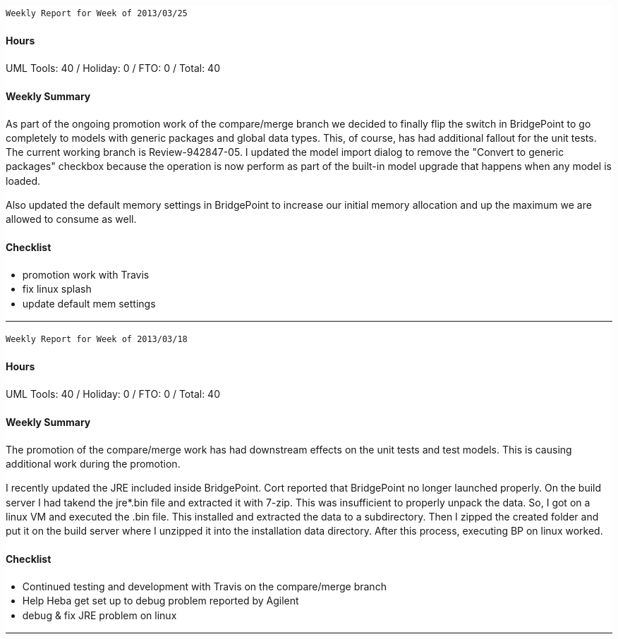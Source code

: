 
    Weekly Report for Week of 2013/03/25

#### Hours
UML Tools:  40 / 
Holiday: 0 / 
FTO: 0 / 
Total: 40

#### Weekly Summary
As part of the ongoing promotion work of the compare/merge branch we decided to 
finally flip the switch in BridgePoint to go completely to models with generic 
packages and global data types.  This, of course, has had additional fallout for 
the unit tests.  The current working branch is Review-942847-05.  I updated the
model import dialog to remove the "Convert to generic packages" checkbox because
the operation is now perform as part of the built-in model upgrade that happens 
when any model is loaded.  

Also updated the default memory settings in BridgePoint to increase our initial
memory allocation and up the maximum we are allowed to consume as well.

#### Checklist
- promotion work with Travis
- fix linux splash
- update default mem settings

---

    Weekly Report for Week of 2013/03/18

#### Hours
UML Tools:  40 / 
Holiday: 0 / 
FTO: 0 / 
Total: 40

#### Weekly Summary
The promotion of the compare/merge work has had downstream effects on the 
unit tests and test models.  This is causing additional work during the
promotion.  

I recently updated the JRE included inside BridgePoint.  Cort reported that
BridgePoint no longer launched properly.  On the build server I had takend the
jre*.bin file and extracted it with 7-zip.  This was insufficient to properly
unpack the data.  So, I got on a linux VM and executed the .bin file.  This 
installed and extracted the data to a subdirectory.  Then I zipped the created
folder and put it on the build server where I unzipped it into the installation 
data directory.  After this process, executing BP on linux worked.

#### Checklist
- Continued testing and development with Travis on the compare/merge branch
- Help Heba get set up to debug problem reported by Agilent
- debug & fix JRE problem on linux

---